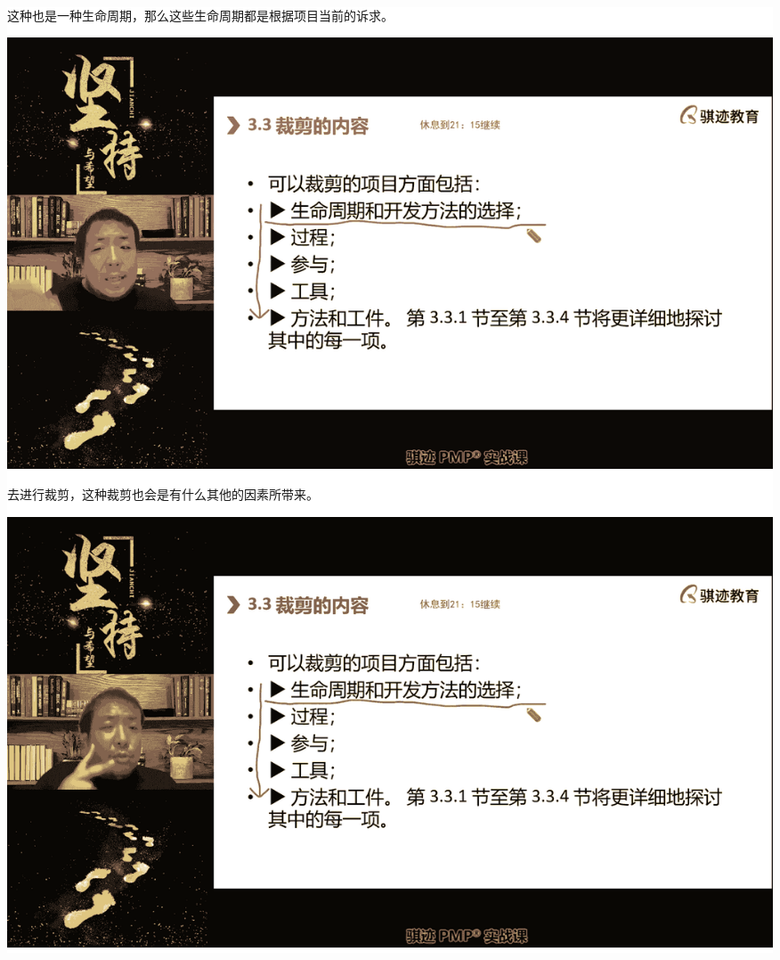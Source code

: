 这种也是一种生命周期，那么这些生命周期都是根据项目当前的诉求。

![](img/418a55f5dd675e8fec7482feeb90bf66_70.png)

去进行裁剪，这种裁剪也会是有什么其他的因素所带来。

![](img/418a55f5dd675e8fec7482feeb90bf66_72.png)
